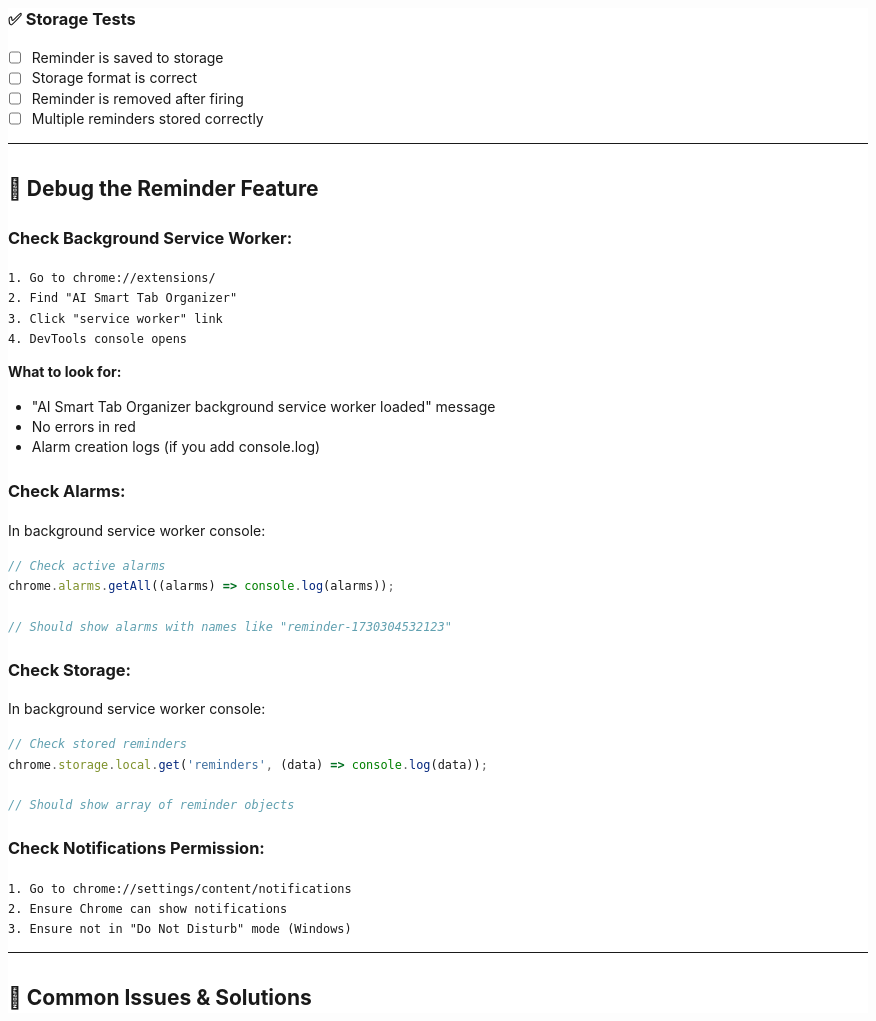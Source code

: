 ### ✅ **Storage Tests**
- [ ] Reminder is saved to storage
- [ ] Storage format is correct
- [ ] Reminder is removed after firing
- [ ] Multiple reminders stored correctly

---

## 🔧 Debug the Reminder Feature

### **Check Background Service Worker:**
```
1. Go to chrome://extensions/
2. Find "AI Smart Tab Organizer"
3. Click "service worker" link
4. DevTools console opens
```

**What to look for:**
- "AI Smart Tab Organizer background service worker loaded" message
- No errors in red
- Alarm creation logs (if you add console.log)

### **Check Alarms:**
In background service worker console:
```javascript
// Check active alarms
chrome.alarms.getAll((alarms) => console.log(alarms));

// Should show alarms with names like "reminder-1730304532123"
```

### **Check Storage:**
In background service worker console:
```javascript
// Check stored reminders
chrome.storage.local.get('reminders', (data) => console.log(data));

// Should show array of reminder objects
```

### **Check Notifications Permission:**
```
1. Go to chrome://settings/content/notifications
2. Ensure Chrome can show notifications
3. Ensure not in "Do Not Disturb" mode (Windows)
```

---

## 🐛 Common Issues & Solutions
